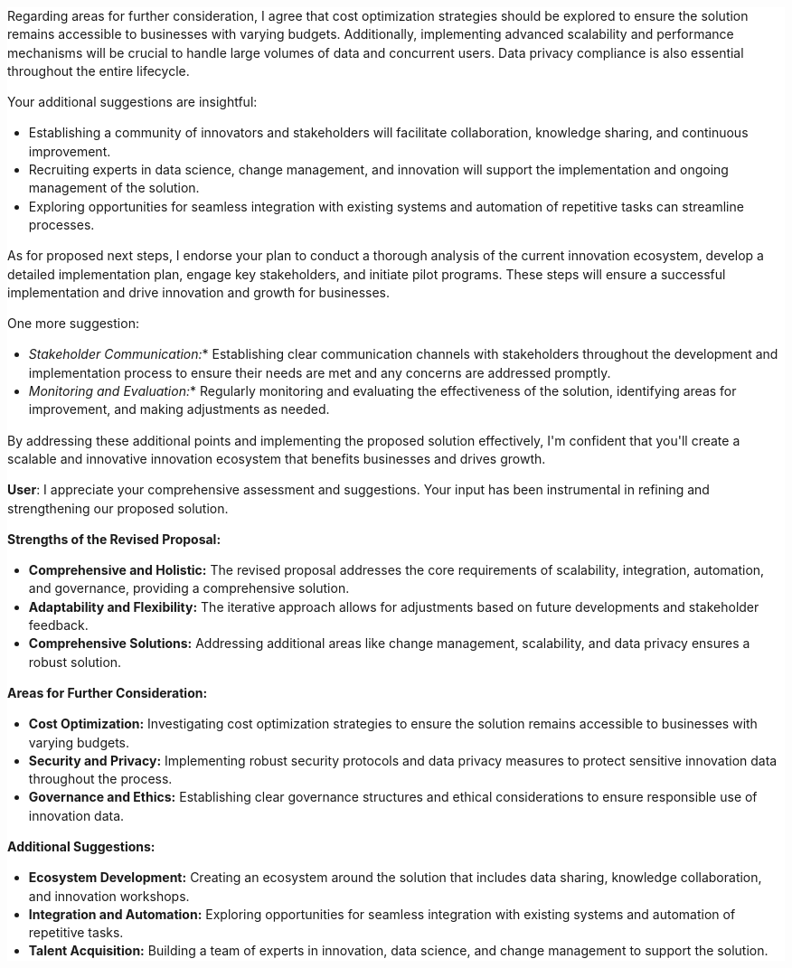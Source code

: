 Regarding areas for further consideration, I agree that cost optimization strategies should be explored to ensure the solution remains accessible to businesses with varying budgets. Additionally, implementing advanced scalability and performance mechanisms will be crucial to handle large volumes of data and concurrent users. Data privacy compliance is also essential throughout the entire lifecycle.

Your additional suggestions are insightful:

* Establishing a community of innovators and stakeholders will facilitate collaboration, knowledge sharing, and continuous improvement.
* Recruiting experts in data science, change management, and innovation will support the implementation and ongoing management of the solution.
* Exploring opportunities for seamless integration with existing systems and automation of repetitive tasks can streamline processes.

As for proposed next steps, I endorse your plan to conduct a thorough analysis of the current innovation ecosystem, develop a detailed implementation plan, engage key stakeholders, and initiate pilot programs. These steps will ensure a successful implementation and drive innovation and growth for businesses.

One more suggestion:

* *Stakeholder Communication:** Establishing clear communication channels with stakeholders throughout the development and implementation process to ensure their needs are met and any concerns are addressed promptly.
* *Monitoring and Evaluation:** Regularly monitoring and evaluating the effectiveness of the solution, identifying areas for improvement, and making adjustments as needed.

By addressing these additional points and implementing the proposed solution effectively, I'm confident that you'll create a scalable and innovative innovation ecosystem that benefits businesses and drives growth.

**User**: I appreciate your comprehensive assessment and suggestions. Your input has been instrumental in refining and strengthening our proposed solution.

**Strengths of the Revised Proposal:**

* **Comprehensive and Holistic:** The revised proposal addresses the core requirements of scalability, integration, automation, and governance, providing a comprehensive solution.
* **Adaptability and Flexibility:** The iterative approach allows for adjustments based on future developments and stakeholder feedback.
* **Comprehensive Solutions:** Addressing additional areas like change management, scalability, and data privacy ensures a robust solution.

**Areas for Further Consideration:**

* **Cost Optimization:** Investigating cost optimization strategies to ensure the solution remains accessible to businesses with varying budgets.
* **Security and Privacy:** Implementing robust security protocols and data privacy measures to protect sensitive innovation data throughout the process.
* **Governance and Ethics:** Establishing clear governance structures and ethical considerations to ensure responsible use of innovation data.

**Additional Suggestions:**

* **Ecosystem Development:** Creating an ecosystem around the solution that includes data sharing, knowledge collaboration, and innovation workshops.
* **Integration and Automation:** Exploring opportunities for seamless integration with existing systems and automation of repetitive tasks.
* **Talent Acquisition:** Building a team of experts in innovation, data science, and change management to support the solution.

